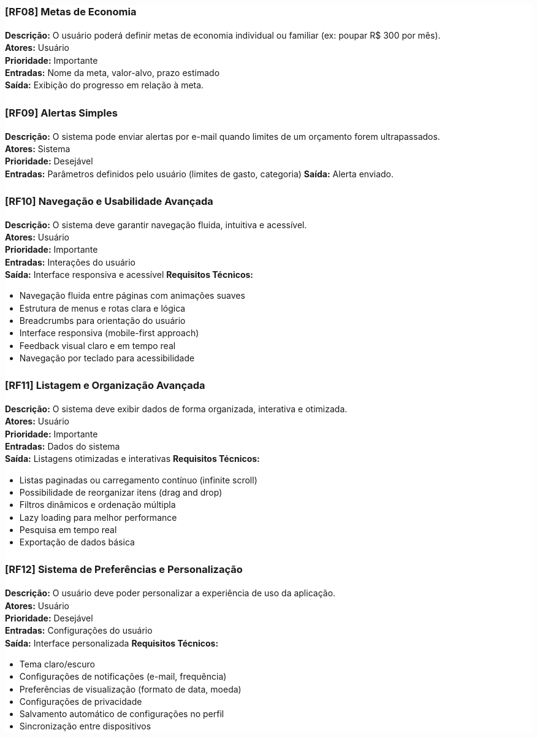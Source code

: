 ### [RF08] Metas de Economia

**Descrição:** O usuário poderá definir metas de economia individual ou familiar (ex: poupar R$ 300 por mês).  
**Atores:** Usuário  
**Prioridade:** Importante  
**Entradas:** Nome da meta, valor-alvo, prazo estimado  
**Saída:** Exibição do progresso em relação à meta.

### [RF09] Alertas Simples

**Descrição:** O sistema pode enviar alertas por e-mail quando limites de um orçamento forem ultrapassados.  
**Atores:** Sistema  
**Prioridade:** Desejável  
**Entradas:** Parâmetros definidos pelo usuário (limites de gasto, categoria)
**Saída:** Alerta enviado.

### [RF10] Navegação e Usabilidade Avançada

**Descrição:** O sistema deve garantir navegação fluida, intuitiva e acessível.  
**Atores:** Usuário  
**Prioridade:** Importante  
**Entradas:** Interações do usuário  
**Saída:** Interface responsiva e acessível
**Requisitos Técnicos:**
- Navegação fluida entre páginas com animações suaves
- Estrutura de menus e rotas clara e lógica
- Breadcrumbs para orientação do usuário
- Interface responsiva (mobile-first approach)
- Feedback visual claro e em tempo real
- Navegação por teclado para acessibilidade

### [RF11] Listagem e Organização Avançada

**Descrição:** O sistema deve exibir dados de forma organizada, interativa e otimizada.  
**Atores:** Usuário  
**Prioridade:** Importante  
**Entradas:** Dados do sistema  
**Saída:** Listagens otimizadas e interativas
**Requisitos Técnicos:**
- Listas paginadas ou carregamento contínuo (infinite scroll)
- Possibilidade de reorganizar itens (drag and drop)
- Filtros dinâmicos e ordenação múltipla
- Lazy loading para melhor performance
- Pesquisa em tempo real
- Exportação de dados básica

### [RF12] Sistema de Preferências e Personalização

**Descrição:** O usuário deve poder personalizar a experiência de uso da aplicação.  
**Atores:** Usuário  
**Prioridade:** Desejável  
**Entradas:** Configurações do usuário  
**Saída:** Interface personalizada
**Requisitos Técnicos:**
- Tema claro/escuro
- Configurações de notificações (e-mail, frequência)
- Preferências de visualização (formato de data, moeda)
- Configurações de privacidade
- Salvamento automático de configurações no perfil
- Sincronização entre dispositivos
